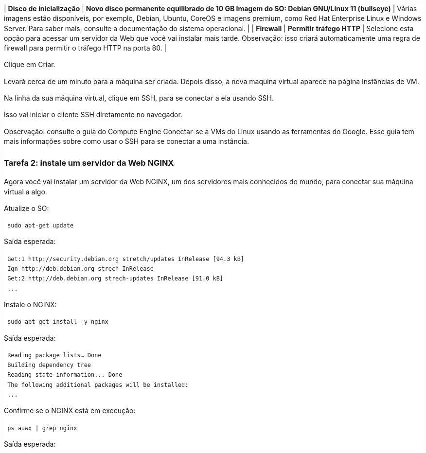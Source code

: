 | **Disco de inicialização**           | **Novo disco permanente equilibrado de 10 GB Imagem do SO: Debian GNU/Linux 11 (bullseye)** | Várias imagens estão disponíveis, por exemplo, Debian, Ubuntu, CoreOS e imagens premium, como Red Hat Enterprise Linux e Windows Server. Para saber mais, consulte a documentação do sistema operacional.                                                                                                                                                                                                                                                                    |
| **Firewall**                         | **Permitir tráfego HTTP**                                                                   | Selecione esta opção para acessar um servidor da Web que você vai instalar mais tarde. Observação: isso criará automaticamente uma regra de firewall para permitir o tráfego HTTP na porta 80.                                                                                                                                                                                                                                                                               |

Clique em Criar.

Levará cerca de um minuto para a máquina ser criada. Depois disso, a nova máquina virtual aparece na página Instâncias de VM.

Na linha da sua máquina virtual, clique em SSH, para se conectar a ela usando SSH.

Isso vai iniciar o cliente SSH diretamente no navegador.

Observação: consulte o guia do Compute Engine Conectar-se a VMs do Linux usando as ferramentas do Google. Esse guia tem mais informações sobre como usar o SSH para se conectar a uma instância.

### Tarefa 2: instale um servidor da Web NGINX

Agora você vai instalar um servidor da Web NGINX, um dos servidores mais conhecidos do mundo, para conectar sua máquina virtual a algo.

Atualize o SO:

```shell
 sudo apt-get update
```

Saída esperada:

```
 Get:1 http://security.debian.org stretch/updates InRelease [94.3 kB]
 Ign http://deb.debian.org strech InRelease
 Get:2 http://deb.debian.org strech-updates InRelease [91.0 kB]
 ...

```

Instale o NGINX:

```shell
 sudo apt-get install -y nginx
```

Saída esperada:

```
 Reading package lists… Done
 Building dependency tree
 Reading state information... Done
 The following additional packages will be installed:
 ...
```

Confirme se o NGINX está em execução:

```shell
 ps auwx | grep nginx
```

Saída esperada:
